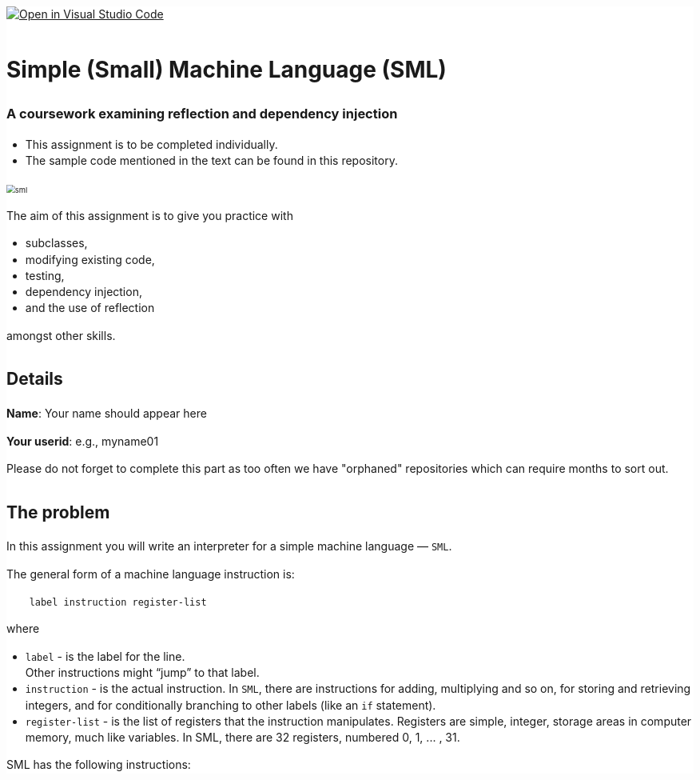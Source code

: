 [![Open in Visual Studio Code](https://classroom.github.com/assets/open-in-vscode-f059dc9a6f8d3a56e377f745f24479a46679e63a5d9fe6f495e02850cd0d8118.svg)](https://classroom.github.com/online_ide?assignment_repo_id=7096814&assignment_repo_type=AssignmentRepo)
# Simple (Small) Machine Language (SML)

### A coursework examining reflection and dependency injection

+ This assignment is to be completed individually.
+ The sample code mentioned in the text can be found in this repository.

<img src="/Users/keith/Documents/Courses/sdp-sp3/2021/coursework-small-machine-language/sml.jpg" alt="sml" style="zoom:67%;" />

The aim of this assignment is to give you practice with 

+ subclasses, 
+ modifying existing code, 
+ testing,
+ dependency injection,
+ and the use of reflection

amongst other skills.

## Details

**Name**: Your name should appear here

**Your userid**: e.g., myname01

Please do not forget to complete this part as too often we have "orphaned" repositories which can require months to sort out.

## The problem

In this assignment you will write an interpreter for a simple machine language — `SML`. 

The general form of a machine language instruction is:

```
	label instruction register-list
```
where

+ `label` - is the label for the line.  
	Other instructions might “jump” to that label.
+ `instruction` - is the actual instruction.
	In `SML`, there are instructions for adding, multiplying and so on, for storing and retrieving integers, and for conditionally branching to other labels  (like an `if` statement).
+ `register-list` - is the list of registers that the instruction manipulates.
	Registers are simple, integer, storage areas in computer memory, much like variables. 
	In SML, there are 32 registers, numbered 0, 1, ... , 31.

SML has the following instructions:
